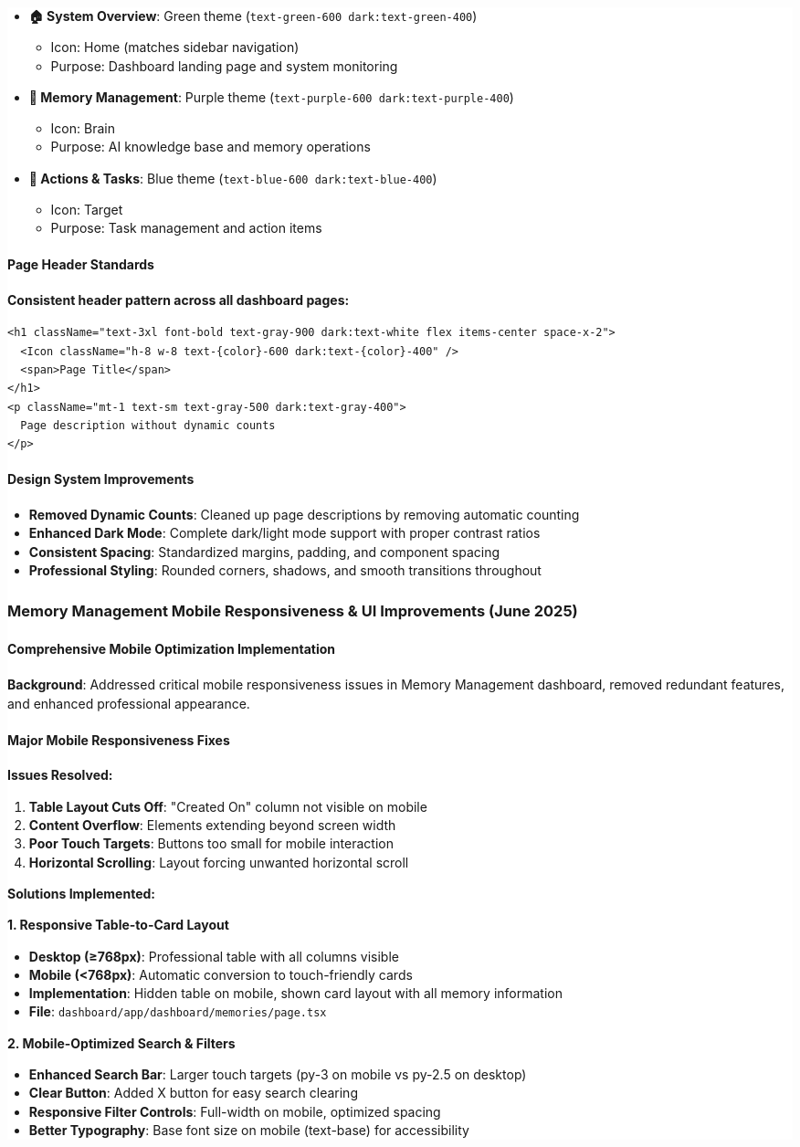 - **🏠 System Overview**: Green theme (`text-green-600 dark:text-green-400`)
  - Icon: Home (matches sidebar navigation)
  - Purpose: Dashboard landing page and system monitoring

- **🧠 Memory Management**: Purple theme (`text-purple-600 dark:text-purple-400`)  
  - Icon: Brain
  - Purpose: AI knowledge base and memory operations

- **🎯 Actions & Tasks**: Blue theme (`text-blue-600 dark:text-blue-400`)
  - Icon: Target  
  - Purpose: Task management and action items

#### Page Header Standards
**Consistent header pattern across all dashboard pages:**

```tsx
<h1 className="text-3xl font-bold text-gray-900 dark:text-white flex items-center space-x-2">
  <Icon className="h-8 w-8 text-{color}-600 dark:text-{color}-400" />
  <span>Page Title</span>
</h1>
<p className="mt-1 text-sm text-gray-500 dark:text-gray-400">
  Page description without dynamic counts
</p>
```

#### Design System Improvements
- **Removed Dynamic Counts**: Cleaned up page descriptions by removing automatic counting
- **Enhanced Dark Mode**: Complete dark/light mode support with proper contrast ratios
- **Consistent Spacing**: Standardized margins, padding, and component spacing
- **Professional Styling**: Rounded corners, shadows, and smooth transitions throughout

### Memory Management Mobile Responsiveness & UI Improvements (June 2025)

#### Comprehensive Mobile Optimization Implementation
**Background**: Addressed critical mobile responsiveness issues in Memory Management dashboard, removed redundant features, and enhanced professional appearance.

#### Major Mobile Responsiveness Fixes
**Issues Resolved:**
1. **Table Layout Cuts Off**: "Created On" column not visible on mobile
2. **Content Overflow**: Elements extending beyond screen width
3. **Poor Touch Targets**: Buttons too small for mobile interaction
4. **Horizontal Scrolling**: Layout forcing unwanted horizontal scroll

**Solutions Implemented:**

**1. Responsive Table-to-Card Layout**
- **Desktop (≥768px)**: Professional table with all columns visible
- **Mobile (<768px)**: Automatic conversion to touch-friendly cards
- **Implementation**: Hidden table on mobile, shown card layout with all memory information
- **File**: `dashboard/app/dashboard/memories/page.tsx`

**2. Mobile-Optimized Search & Filters**
- **Enhanced Search Bar**: Larger touch targets (py-3 on mobile vs py-2.5 on desktop)
- **Clear Button**: Added X button for easy search clearing
- **Responsive Filter Controls**: Full-width on mobile, optimized spacing
- **Better Typography**: Base font size on mobile (text-base) for accessibility
